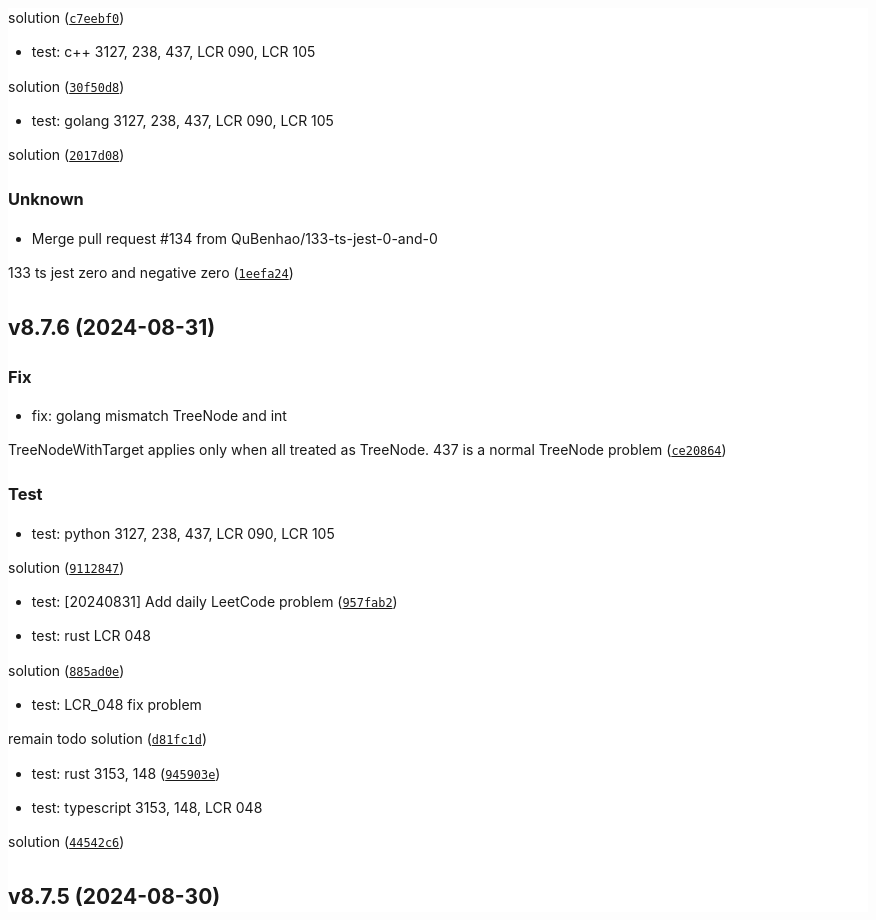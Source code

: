 solution ([`c7eebf0`](https://github.com/QuBenhao/LeetCode/commit/c7eebf0788400058e7686a173bcc49655e3e871f))

* test: c++ 3127, 238, 437, LCR 090, LCR 105

solution ([`30f50d8`](https://github.com/QuBenhao/LeetCode/commit/30f50d8664abccaf90c3a4ceb331262e71c3946c))

* test: golang 3127, 238, 437, LCR 090, LCR 105

solution ([`2017d08`](https://github.com/QuBenhao/LeetCode/commit/2017d08aa4ad5a6b139752d39187f31f4dd01a3f))

### Unknown

* Merge pull request #134 from QuBenhao/133-ts-jest-0-and-0

133 ts jest zero and negative zero ([`1eefa24`](https://github.com/QuBenhao/LeetCode/commit/1eefa245e9bfa71ff455b8e8bab2e17d7cf99422))

## v8.7.6 (2024-08-31)

### Fix

* fix: golang mismatch TreeNode and int

TreeNodeWithTarget applies only when all treated as TreeNode. 437 is a normal TreeNode problem ([`ce20864`](https://github.com/QuBenhao/LeetCode/commit/ce208644228630c170c8c27a1e7762b8a1cf4752))

### Test

* test: python 3127, 238, 437, LCR 090, LCR 105

solution ([`9112847`](https://github.com/QuBenhao/LeetCode/commit/9112847525e936adc45e9bbc1819a3b335eba4ac))

* test: [20240831] Add daily LeetCode problem ([`957fab2`](https://github.com/QuBenhao/LeetCode/commit/957fab2bfc18472d061180868211dd33c71c706b))

* test: rust LCR 048

solution ([`885ad0e`](https://github.com/QuBenhao/LeetCode/commit/885ad0e7a39da8f13e7f5227752f7124626124d9))

* test: LCR_048 fix problem

remain todo solution ([`d81fc1d`](https://github.com/QuBenhao/LeetCode/commit/d81fc1da0e285c18d48b54ccd46e40dcd529112f))

* test: rust 3153, 148 ([`945903e`](https://github.com/QuBenhao/LeetCode/commit/945903edc9e6e2738cb03c0843236d833803754b))

* test: typescript 3153, 148, LCR 048

solution ([`44542c6`](https://github.com/QuBenhao/LeetCode/commit/44542c66054d1c8d3677a99cc4a7015be784eb2b))

## v8.7.5 (2024-08-30)
